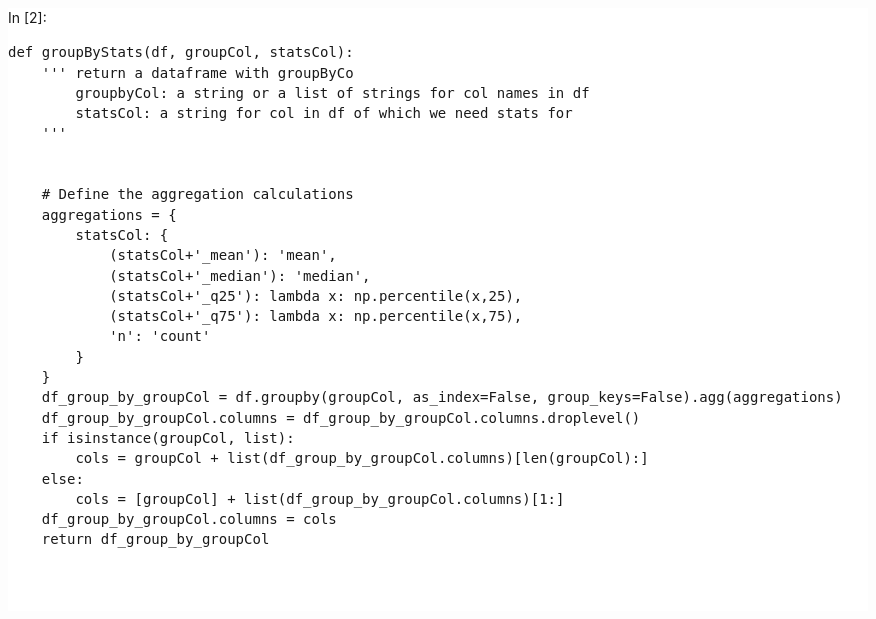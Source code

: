 </div>
</div>
</div>
<div class="cell border-box-sizing code_cell rendered">
<div class="input">
<div class="prompt input_prompt">In&nbsp;[2]:</div>
<div class="inner_cell">
    <div class="input_area">
<div class=" highlight hl-ipython3"><pre><span></span><span class="k">def</span> <span class="nf">groupByStats</span><span class="p">(</span><span class="n">df</span><span class="p">,</span> <span class="n">groupCol</span><span class="p">,</span> <span class="n">statsCol</span><span class="p">):</span>
    <span class="sd">&#39;&#39;&#39; return a dataframe with groupByCo</span>
<span class="sd">        groupbyCol: a string or a list of strings for col names in df</span>
<span class="sd">        statsCol: a string for col in df of which we need stats for</span>
<span class="sd">    &#39;&#39;&#39;</span>

<div>
    <span class="c1"># Define the aggregation calculations</span>
    <span class="n">aggregations</span> <span class="o">=</span> <span class="p">{</span>
        <span class="n">statsCol</span><span class="p">:</span> <span class="p">{</span>
            <span class="p">(</span><span class="n">statsCol</span><span class="o">+</span><span class="s1">&#39;_mean&#39;</span><span class="p">):</span> <span class="s1">&#39;mean&#39;</span><span class="p">,</span>
            <span class="p">(</span><span class="n">statsCol</span><span class="o">+</span><span class="s1">&#39;_median&#39;</span><span class="p">):</span> <span class="s1">&#39;median&#39;</span><span class="p">,</span>
            <span class="p">(</span><span class="n">statsCol</span><span class="o">+</span><span class="s1">&#39;_q25&#39;</span><span class="p">):</span> <span class="k">lambda</span> <span class="n">x</span><span class="p">:</span> <span class="n">np</span><span class="o">.</span><span class="n">percentile</span><span class="p">(</span><span class="n">x</span><span class="p">,</span><span class="mi">25</span><span class="p">),</span>
            <span class="p">(</span><span class="n">statsCol</span><span class="o">+</span><span class="s1">&#39;_q75&#39;</span><span class="p">):</span> <span class="k">lambda</span> <span class="n">x</span><span class="p">:</span> <span class="n">np</span><span class="o">.</span><span class="n">percentile</span><span class="p">(</span><span class="n">x</span><span class="p">,</span><span class="mi">75</span><span class="p">),</span>
            <span class="s1">&#39;n&#39;</span><span class="p">:</span> <span class="s1">&#39;count&#39;</span>
        <span class="p">}</span>
    <span class="p">}</span>
    <span class="n">df_group_by_groupCol</span> <span class="o">=</span> <span class="n">df</span><span class="o">.</span><span class="n">groupby</span><span class="p">(</span><span class="n">groupCol</span><span class="p">,</span> <span class="n">as_index</span><span class="o">=</span><span class="kc">False</span><span class="p">,</span> <span class="n">group_keys</span><span class="o">=</span><span class="kc">False</span><span class="p">)</span><span class="o">.</span><span class="n">agg</span><span class="p">(</span><span class="n">aggregations</span><span class="p">)</span>
    <span class="n">df_group_by_groupCol</span><span class="o">.</span><span class="n">columns</span> <span class="o">=</span> <span class="n">df_group_by_groupCol</span><span class="o">.</span><span class="n">columns</span><span class="o">.</span><span class="n">droplevel</span><span class="p">()</span>
    <span class="k">if</span> <span class="nb">isinstance</span><span class="p">(</span><span class="n">groupCol</span><span class="p">,</span> <span class="nb">list</span><span class="p">):</span>
        <span class="n">cols</span> <span class="o">=</span> <span class="n">groupCol</span> <span class="o">+</span> <span class="nb">list</span><span class="p">(</span><span class="n">df_group_by_groupCol</span><span class="o">.</span><span class="n">columns</span><span class="p">)[</span><span class="nb">len</span><span class="p">(</span><span class="n">groupCol</span><span class="p">):]</span>
    <span class="k">else</span><span class="p">:</span>
        <span class="n">cols</span> <span class="o">=</span> <span class="p">[</span><span class="n">groupCol</span><span class="p">]</span> <span class="o">+</span> <span class="nb">list</span><span class="p">(</span><span class="n">df_group_by_groupCol</span><span class="o">.</span><span class="n">columns</span><span class="p">)[</span><span class="mi">1</span><span class="p">:]</span>
    <span class="n">df_group_by_groupCol</span><span class="o">.</span><span class="n">columns</span> <span class="o">=</span> <span class="n">cols</span>
    <span class="k">return</span> <span class="n">df_group_by_groupCol</span></div>